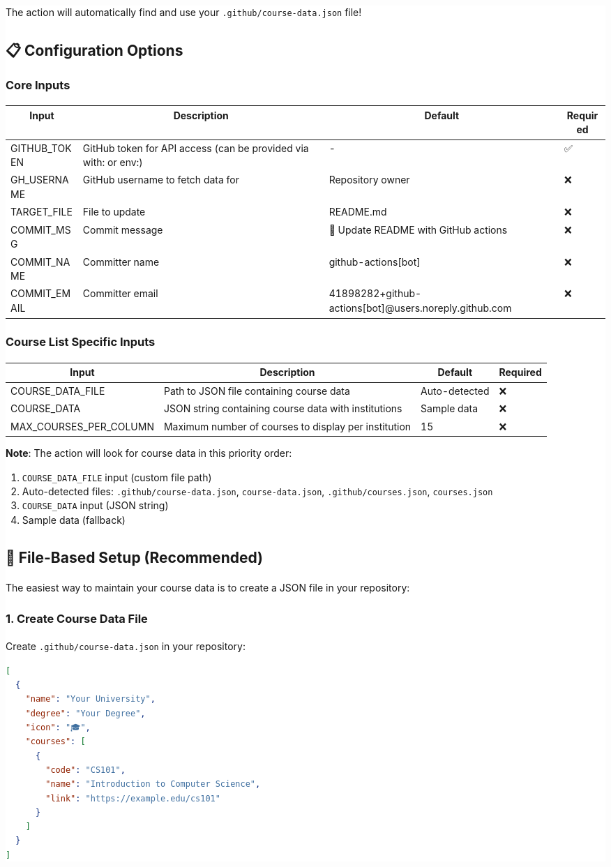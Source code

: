 
The action will automatically find and use your `.github/course-data.json` file!

## 📋 Configuration Options

### Core Inputs

| Input         | Description                                                     | Default                                                 | Required |
| ------------- | --------------------------------------------------------------- | ------------------------------------------------------- | -------- |
| GITHUB\_TOKEN | GitHub token for API access (can be provided via with: or env:) | \-                                                      | ✅        |
| GH\_USERNAME  | GitHub username to fetch data for                               | Repository owner                                        | ❌        |
| TARGET\_FILE  | File to update                                                  | README.md                                               | ❌        |
| COMMIT\_MSG   | Commit message                                                  | 🚀 Update README with GitHub actions                    | ❌        |
| COMMIT\_NAME  | Committer name                                                  | github-actions\[bot\]                                   | ❌        |
| COMMIT\_EMAIL | Committer email                                                 | 41898282+github-actions\[bot\]@users.noreply.github.com | ❌        |

### Course List Specific Inputs

| Input                    | Description                                                | Default | Required |
| ------------------------ | ---------------------------------------------------------- | ------- | -------- |
| COURSE\_DATA\_FILE       | Path to JSON file containing course data                   | Auto-detected | ❌        |
| COURSE\_DATA             | JSON string containing course data with institutions       | Sample data | ❌        |
| MAX\_COURSES\_PER\_COLUMN | Maximum number of courses to display per institution      | 15      | ❌        |

**Note**: The action will look for course data in this priority order:

1. `COURSE_DATA_FILE` input (custom file path)
2. Auto-detected files: `.github/course-data.json`, `course-data.json`, `.github/courses.json`, `courses.json`
3. `COURSE_DATA` input (JSON string)
4. Sample data (fallback)

## 📁 File-Based Setup (Recommended)

The easiest way to maintain your course data is to create a JSON file in your repository:

### 1. Create Course Data File

Create `.github/course-data.json` in your repository:

```json
[
  {
    "name": "Your University",
    "degree": "Your Degree",
    "icon": "🎓",
    "courses": [
      {
        "code": "CS101",
        "name": "Introduction to Computer Science",
        "link": "https://example.edu/cs101"
      }
    ]
  }
]
```
